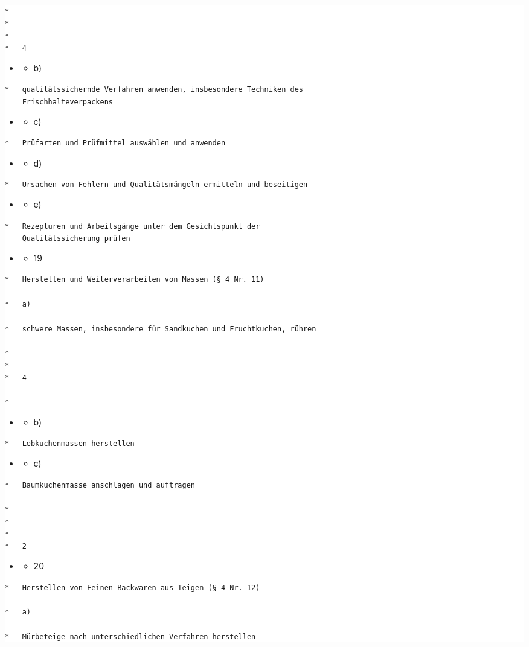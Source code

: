     *
    *
    *
    *   4


*    *   b)

    *   qualitätssichernde Verfahren anwenden, insbesondere Techniken des
        Frischhalteverpackens


*    *   c)

    *   Prüfarten und Prüfmittel auswählen und anwenden


*    *   d)

    *   Ursachen von Fehlern und Qualitätsmängeln ermitteln und beseitigen


*    *   e)

    *   Rezepturen und Arbeitsgänge unter dem Gesichtspunkt der
        Qualitätssicherung prüfen


*    *   19

    *   Herstellen und Weiterverarbeiten von Massen (§ 4 Nr. 11)

    *   a)

    *   schwere Massen, insbesondere für Sandkuchen und Fruchtkuchen, rühren

    *
    *
    *   4

    *

*    *   b)

    *   Lebkuchenmassen herstellen


*    *   c)

    *   Baumkuchenmasse anschlagen und auftragen

    *
    *
    *
    *   2


*    *   20

    *   Herstellen von Feinen Backwaren aus Teigen (§ 4 Nr. 12)

    *   a)

    *   Mürbeteige nach unterschiedlichen Verfahren herstellen
